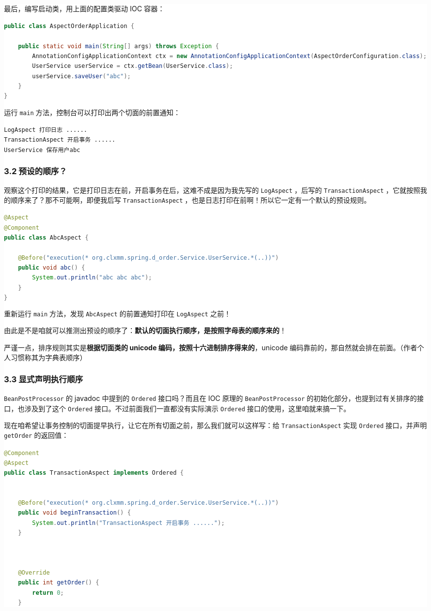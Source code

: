最后，编写启动类，用上面的配置类驱动 IOC 容器：

```java
public class AspectOrderApplication {
    
    public static void main(String[] args) throws Exception {
        AnnotationConfigApplicationContext ctx = new AnnotationConfigApplicationContext(AspectOrderConfiguration.class);
        UserService userService = ctx.getBean(UserService.class);
        userService.saveUser("abc");
    }
}
```

运行 `main` 方法，控制台可以打印出两个切面的前置通知：

```
LogAspect 打印日志 ......
TransactionAspect 开启事务 ......
UserService 保存用户abc
```

### 3.2 预设的顺序？

观察这个打印的结果，它是打印日志在前，开启事务在后，这难不成是因为我先写的 `LogAspect` ，后写的 `TransactionAspect` ，它就按照我的顺序来了？那不可能啊，即便我后写 `TransactionAspect` ，也是日志打印在前啊！所以它一定有一个默认的预设规则。

```java
@Aspect
@Component
public class AbcAspect {

    @Before("execution(* org.clxmm.spring.d_order.Service.UserService.*(..))")
    public void abc() {
        System.out.println("abc abc abc");
    }
}
```

重新运行 `main` 方法，发现 `AbcAspect` 的前置通知打印在 `LogAspect` 之前！

由此是不是咱就可以推测出预设的顺序了：**默认的切面执行顺序，是按照字母表的顺序来的**！

严谨一点，排序规则其实是**根据切面类的 unicode 编码，按照十六进制排序得来的**，unicode 编码靠前的，那自然就会排在前面。（作者个人习惯称其为字典表顺序）

### 3.3 显式声明执行顺序

`BeanPostProcessor` 的 javadoc 中提到的 `Ordered` 接口吗？而且在 IOC 原理的 `BeanPostProcessor` 的初始化部分，也提到过有关排序的接口，也涉及到了这个 `Ordered` 接口。不过前面我们一直都没有实际演示 `Ordered` 接口的使用，这里咱就来搞一下。

现在咱希望让事务控制的切面提早执行，让它在所有切面之前，那么我们就可以这样写：给 `TransactionAspect` 实现 `Ordered` 接口，并声明 `getOrder` 的返回值：

```java
@Component
@Aspect
public class TransactionAspect implements Ordered {


    @Before("execution(* org.clxmm.spring.d_order.Service.UserService.*(..))")
    public void beginTransaction() {
        System.out.println("TransactionAspect 开启事务 ......");
    }



    @Override
    public int getOrder() {
        return 0;
    }
```